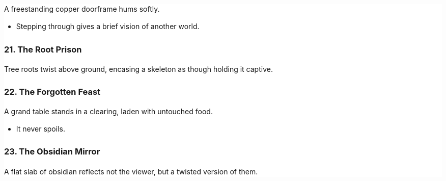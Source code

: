 A freestanding copper doorframe hums softly.

- Stepping through gives a brief vision of another world.
### 21. **The Root Prison**

Tree roots twist above ground, encasing a skeleton as though holding it captive.

### 22. **The Forgotten Feast**

A grand table stands in a clearing, laden with untouched food.
- It never spoils.
### 23. **The Obsidian Mirror**

A flat slab of obsidian reflects not the viewer, but a twisted version of them.



